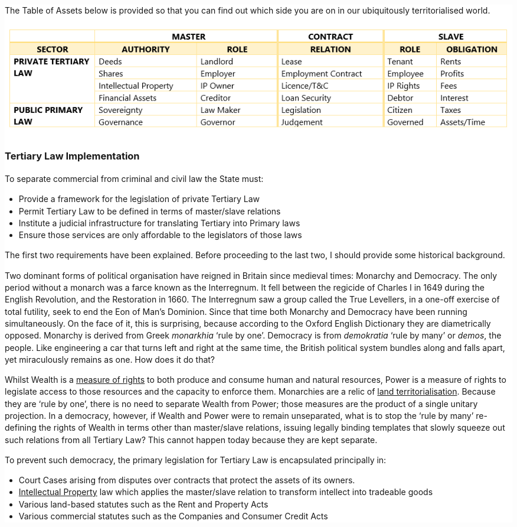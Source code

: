 The Table of Assets below is provided so that you can find out which side you are on in our ubiquitously territorialised world.

![Relations](/images/commerce_table_1.png)

### Tertiary Law Implementation

To separate commercial from criminal and civil law the State must:

- Provide a framework for the legislation of private Tertiary Law
- Permit Tertiary Law to be defined in terms of master/slave relations 
- Institute a judicial infrastructure for translating Tertiary into Primary laws
- Ensure those services are only affordable to the legislators of those laws

The first two requirements have been explained. Before proceeding to the last two, I should provide some historical background.

Two dominant forms of political organisation have reigned in Britain since medieval times: Monarchy and Democracy. The only period without a monarch was a farce known as the Interregnum. It fell between the regicide of Charles I in 1649 during the English Revolution, and the Restoration in 1660. The Interregnum saw a group called the True Levellers, in a one-off exercise of total futility, seek to end the Eon of Man’s Dominion. Since that time both Monarchy and Democracy have been running simultaneously. On the face of it, this is surprising, because according to the Oxford English Dictionary they are diametrically opposed. Monarchy is derived from Greek _monarkhia_ ‘rule by one’. Democracy is from _demokratia_ ‘rule by many’ or _demos_, the people. Like engineering a car that turns left and right at the same time, the British political system bundles along and falls apart, yet miraculously remains as one. How does it do that?

Whilst Wealth is a [measure of rights](tc_assets#money) to both produce and consume human and natural resources, Power is a measure of rights to legislate access to those resources and the capacity to enforce them. Monarchies are a relic of [land territorialisation](tc_assets#agriculture). Because they are ‘rule by one’, there is no need to separate Wealth from Power; those measures are the product of a single unitary projection. In a democracy, however, if Wealth and Power were to remain unseparated, what is to stop the ‘rule by many’ re-defining the rights of Wealth in terms other than master/slave relations, issuing legally binding templates that slowly squeeze out such relations from all Tertiary Law? This cannot happen today because they are kept separate.

To prevent such democracy, the primary legislation for Tertiary Law is encapsulated principally in:

- Court Cases arising from disputes over contracts that protect the assets of its owners. 
- [Intellectual Property](#intellectual-property) law which applies the master/slave relation to transform intellect into tradeable goods
- Various land-based statutes such as the Rent and Property Acts 
- Various commercial statutes such as the Companies and Consumer Credit Acts

